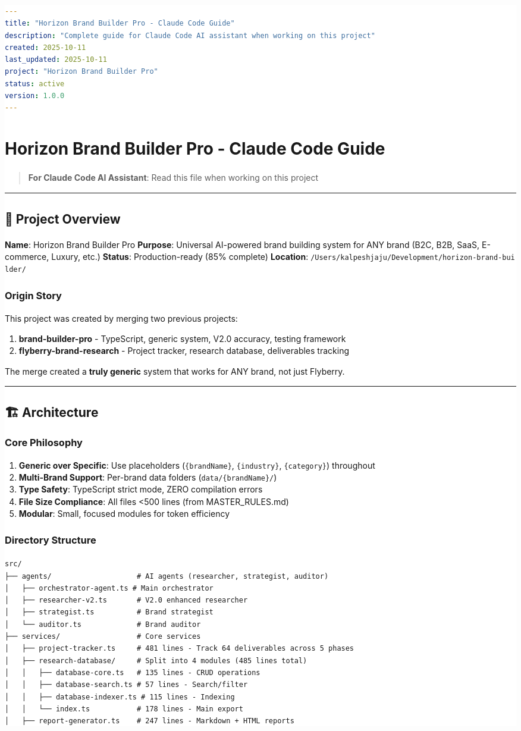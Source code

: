 ```yaml
---
title: "Horizon Brand Builder Pro - Claude Code Guide"
description: "Complete guide for Claude Code AI assistant when working on this project"
created: 2025-10-11
last_updated: 2025-10-11
project: "Horizon Brand Builder Pro"
status: active
version: 1.0.0
---
```


# Horizon Brand Builder Pro - Claude Code Guide

> **For Claude Code AI Assistant**: Read this file when working on this project

---

## 🎯 Project Overview

**Name**: Horizon Brand Builder Pro
**Purpose**: Universal AI-powered brand building system for ANY brand (B2C, B2B, SaaS, E-commerce, Luxury, etc.)
**Status**: Production-ready (85% complete)
**Location**: `/Users/kalpeshjaju/Development/horizon-brand-builder/`

### Origin Story

This project was created by merging two previous projects:
1. **brand-builder-pro** - TypeScript, generic system, V2.0 accuracy, testing framework
2. **flyberry-brand-research** - Project tracker, research database, deliverables tracking

The merge created a **truly generic** system that works for ANY brand, not just Flyberry.

---

## 🏗️ Architecture

### Core Philosophy

1. **Generic over Specific**: Use placeholders (`{brandName}`, `{industry}`, `{category}`) throughout
2. **Multi-Brand Support**: Per-brand data folders (`data/{brandName}/`)
3. **Type Safety**: TypeScript strict mode, ZERO compilation errors
4. **File Size Compliance**: All files <500 lines (from MASTER_RULES.md)
5. **Modular**: Small, focused modules for token efficiency

### Directory Structure

```
src/
├── agents/                    # AI agents (researcher, strategist, auditor)
│   ├── orchestrator-agent.ts # Main orchestrator
│   ├── researcher-v2.ts       # V2.0 enhanced researcher
│   ├── strategist.ts          # Brand strategist
│   └── auditor.ts             # Brand auditor
├── services/                  # Core services
│   ├── project-tracker.ts     # 481 lines - Track 64 deliverables across 5 phases
│   ├── research-database/     # Split into 4 modules (485 lines total)
│   │   ├── database-core.ts   # 135 lines - CRUD operations
│   │   ├── database-search.ts # 57 lines - Search/filter
│   │   ├── database-indexer.ts # 115 lines - Indexing
│   │   └── index.ts           # 178 lines - Main export
│   ├── report-generator.ts    # 247 lines - Markdown + HTML reports
```